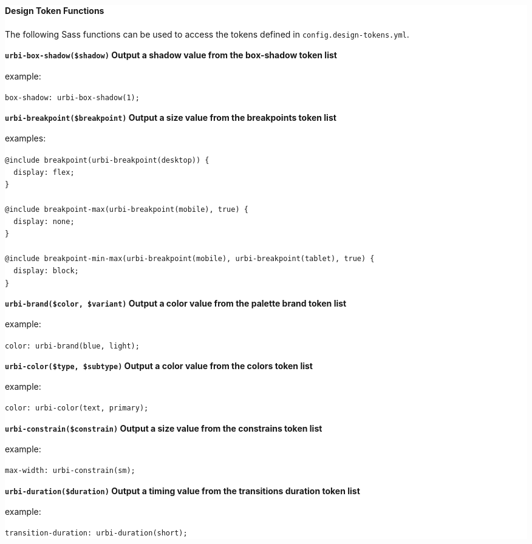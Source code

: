 #### Design Token Functions

The following Sass functions can be used to access the tokens defined in `config.design-tokens.yml`.

**`urbi-box-shadow($shadow)` Output a shadow value from the box-shadow token list**

example:

```
box-shadow: urbi-box-shadow(1);
```

**`urbi-breakpoint($breakpoint)` Output a size value from the breakpoints token list**

examples:

```
@include breakpoint(urbi-breakpoint(desktop)) {
  display: flex;
}

@include breakpoint-max(urbi-breakpoint(mobile), true) {
  display: none;
}

@include breakpoint-min-max(urbi-breakpoint(mobile), urbi-breakpoint(tablet), true) {
  display: block;
}
```

**`urbi-brand($color, $variant)` Output a color value from the palette brand token list**

example:

```
color: urbi-brand(blue, light);
```

**`urbi-color($type, $subtype)` Output a color value from the colors token list**

example:

```
color: urbi-color(text, primary);
```

**`urbi-constrain($constrain)` Output a size value from the constrains token list**

example:

```
max-width: urbi-constrain(sm);
```

**`urbi-duration($duration)` Output a timing value from the transitions duration token list**

example:

```
transition-duration: urbi-duration(short);
```
